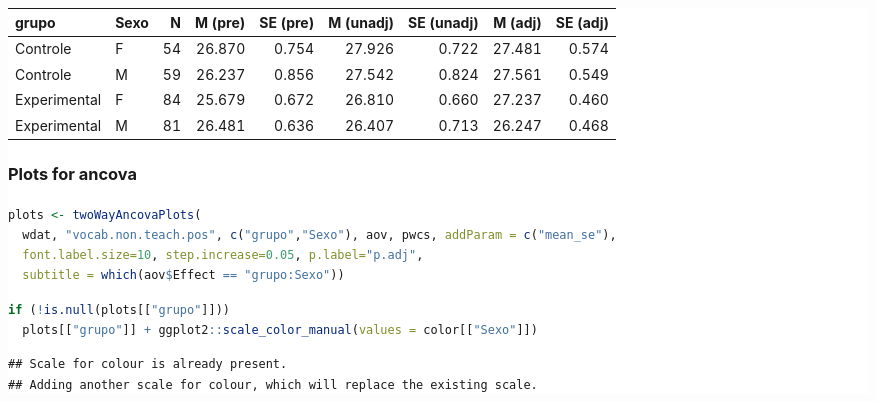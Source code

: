 | grupo        | Sexo |   N | M (pre) | SE (pre) | M (unadj) | SE (unadj) | M (adj) | SE (adj) |
|:-------------|:-----|----:|--------:|---------:|----------:|-----------:|--------:|---------:|
| Controle     | F    |  54 |  26.870 |    0.754 |    27.926 |      0.722 |  27.481 |    0.574 |
| Controle     | M    |  59 |  26.237 |    0.856 |    27.542 |      0.824 |  27.561 |    0.549 |
| Experimental | F    |  84 |  25.679 |    0.672 |    26.810 |      0.660 |  27.237 |    0.460 |
| Experimental | M    |  81 |  26.481 |    0.636 |    26.407 |      0.713 |  26.247 |    0.468 |

### Plots for ancova

``` r
plots <- twoWayAncovaPlots(
  wdat, "vocab.non.teach.pos", c("grupo","Sexo"), aov, pwcs, addParam = c("mean_se"),
  font.label.size=10, step.increase=0.05, p.label="p.adj",
  subtitle = which(aov$Effect == "grupo:Sexo"))
```

``` r
if (!is.null(plots[["grupo"]]))
  plots[["grupo"]] + ggplot2::scale_color_manual(values = color[["Sexo"]])
```

    ## Scale for colour is already present.
    ## Adding another scale for colour, which will replace the existing scale.
